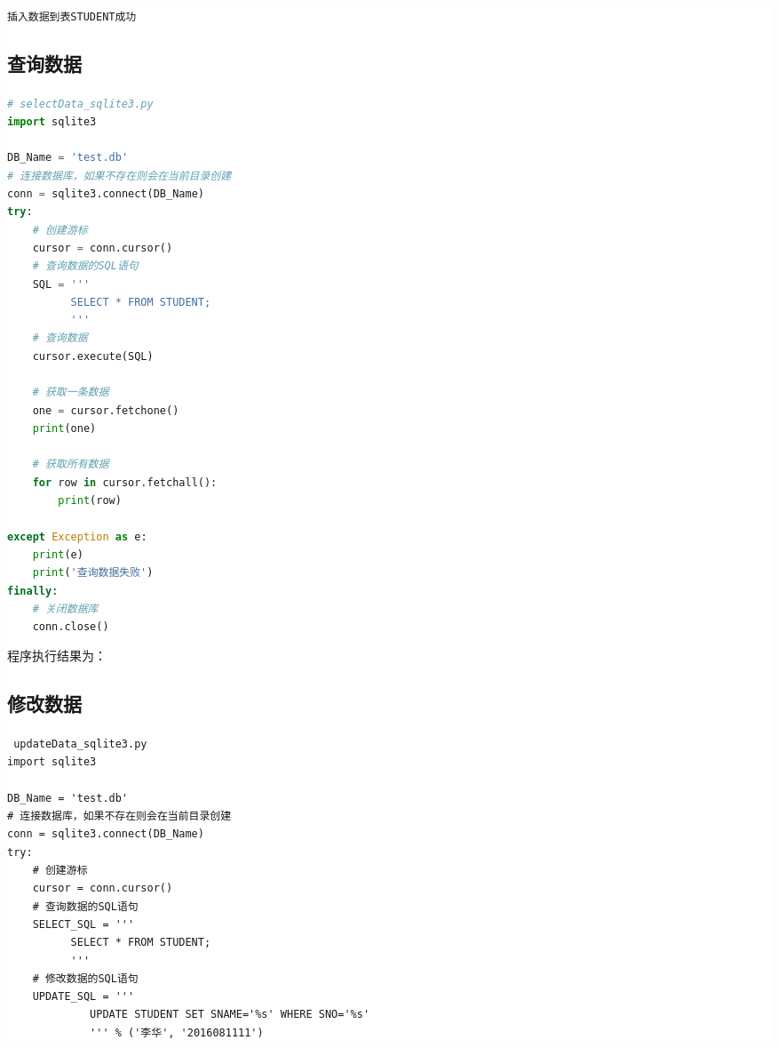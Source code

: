 ```
插入数据到表STUDENT成功
```

## 查询数据

```python
# selectData_sqlite3.py
import sqlite3
 
DB_Name = 'test.db'
# 连接数据库，如果不存在则会在当前目录创建
conn = sqlite3.connect(DB_Name)
try:
    # 创建游标
    cursor = conn.cursor()
    # 查询数据的SQL语句
    SQL = '''
          SELECT * FROM STUDENT;
          '''
    # 查询数据
    cursor.execute(SQL)
 
    # 获取一条数据
    one = cursor.fetchone()
    print(one)
 
    # 获取所有数据
    for row in cursor.fetchall():
        print(row)
 
except Exception as e:
    print(e)
    print('查询数据失败')
finally:
    # 关闭数据库
    conn.close()
```

程序执行结果为：

```

```

## 修改数据

```
 updateData_sqlite3.py
import sqlite3
 
DB_Name = 'test.db'
# 连接数据库，如果不存在则会在当前目录创建
conn = sqlite3.connect(DB_Name)
try:
    # 创建游标
    cursor = conn.cursor()
    # 查询数据的SQL语句
    SELECT_SQL = '''
          SELECT * FROM STUDENT;
          '''
    # 修改数据的SQL语句
    UPDATE_SQL = '''
             UPDATE STUDENT SET SNAME='%s' WHERE SNO='%s'
             ''' % ('李华', '2016081111')
```